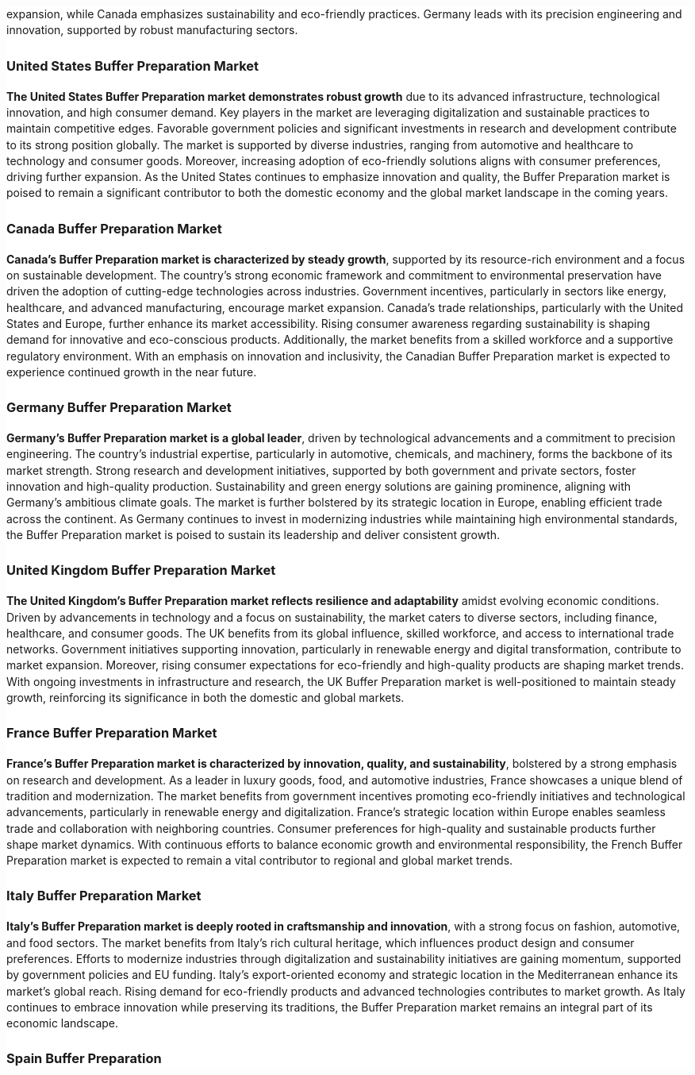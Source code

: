 expansion, while Canada emphasizes sustainability and eco-friendly practices. Germany leads with its precision engineering and innovation, supported by robust manufacturing sectors.</span></em></p></blockquote><h3><strong>United States Buffer Preparation Market</strong></h3><p><strong>The United States Buffer Preparation market demonstrates robust growth</strong> due to its advanced infrastructure, technological innovation, and high consumer demand. Key players in the market are leveraging digitalization and sustainable practices to maintain competitive edges. Favorable government policies and significant investments in research and development contribute to its strong position globally. The market is supported by diverse industries, ranging from automotive and healthcare to technology and consumer goods. Moreover, increasing adoption of eco-friendly solutions aligns with consumer preferences, driving further expansion. As the United States continues to emphasize innovation and quality, the Buffer Preparation market is poised to remain a significant contributor to both the domestic economy and the global market landscape in the coming years.</p><h3><strong>Canada Buffer Preparation Market</strong></h3><p><strong>Canada&rsquo;s Buffer Preparation market is characterized by steady growth</strong>, supported by its resource-rich environment and a focus on sustainable development. The country&rsquo;s strong economic framework and commitment to environmental preservation have driven the adoption of cutting-edge technologies across industries. Government incentives, particularly in sectors like energy, healthcare, and advanced manufacturing, encourage market expansion. Canada&rsquo;s trade relationships, particularly with the United States and Europe, further enhance its market accessibility. Rising consumer awareness regarding sustainability is shaping demand for innovative and eco-conscious products. Additionally, the market benefits from a skilled workforce and a supportive regulatory environment. With an emphasis on innovation and inclusivity, the Canadian Buffer Preparation market is expected to experience continued growth in the near future.</p><h3><strong>Germany Buffer Preparation Market</strong></h3><p><strong>Germany&rsquo;s Buffer Preparation market is a global leader</strong>, driven by technological advancements and a commitment to precision engineering. The country&rsquo;s industrial expertise, particularly in automotive, chemicals, and machinery, forms the backbone of its market strength. Strong research and development initiatives, supported by both government and private sectors, foster innovation and high-quality production. Sustainability and green energy solutions are gaining prominence, aligning with Germany&rsquo;s ambitious climate goals. The market is further bolstered by its strategic location in Europe, enabling efficient trade across the continent. As Germany continues to invest in modernizing industries while maintaining high environmental standards, the Buffer Preparation market is poised to sustain its leadership and deliver consistent growth.</p><h3><strong>United Kingdom Buffer Preparation Market</strong></h3><p><strong>The United Kingdom&rsquo;s Buffer Preparation market reflects resilience and adaptability</strong> amidst evolving economic conditions. Driven by advancements in technology and a focus on sustainability, the market caters to diverse sectors, including finance, healthcare, and consumer goods. The UK benefits from its global influence, skilled workforce, and access to international trade networks. Government initiatives supporting innovation, particularly in renewable energy and digital transformation, contribute to market expansion. Moreover, rising consumer expectations for eco-friendly and high-quality products are shaping market trends. With ongoing investments in infrastructure and research, the UK Buffer Preparation market is well-positioned to maintain steady growth, reinforcing its significance in both the domestic and global markets.</p><h3><strong>France Buffer Preparation Market</strong></h3><p><strong>France&rsquo;s Buffer Preparation market is characterized by innovation, quality, and sustainability</strong>, bolstered by a strong emphasis on research and development. As a leader in luxury goods, food, and automotive industries, France showcases a unique blend of tradition and modernization. The market benefits from government incentives promoting eco-friendly initiatives and technological advancements, particularly in renewable energy and digitalization. France&rsquo;s strategic location within Europe enables seamless trade and collaboration with neighboring countries. Consumer preferences for high-quality and sustainable products further shape market dynamics. With continuous efforts to balance economic growth and environmental responsibility, the French Buffer Preparation market is expected to remain a vital contributor to regional and global market trends.</p><h3><strong>Italy Buffer Preparation Market</strong></h3><p><strong>Italy&rsquo;s Buffer Preparation market is deeply rooted in craftsmanship and innovation</strong>, with a strong focus on fashion, automotive, and food sectors. The market benefits from Italy&rsquo;s rich cultural heritage, which influences product design and consumer preferences. Efforts to modernize industries through digitalization and sustainability initiatives are gaining momentum, supported by government policies and EU funding. Italy&rsquo;s export-oriented economy and strategic location in the Mediterranean enhance its market&rsquo;s global reach. Rising demand for eco-friendly products and advanced technologies contributes to market growth. As Italy continues to embrace innovation while preserving its traditions, the Buffer Preparation market remains an integral part of its economic landscape.</p><h3><strong>Spain Buffer Preparation